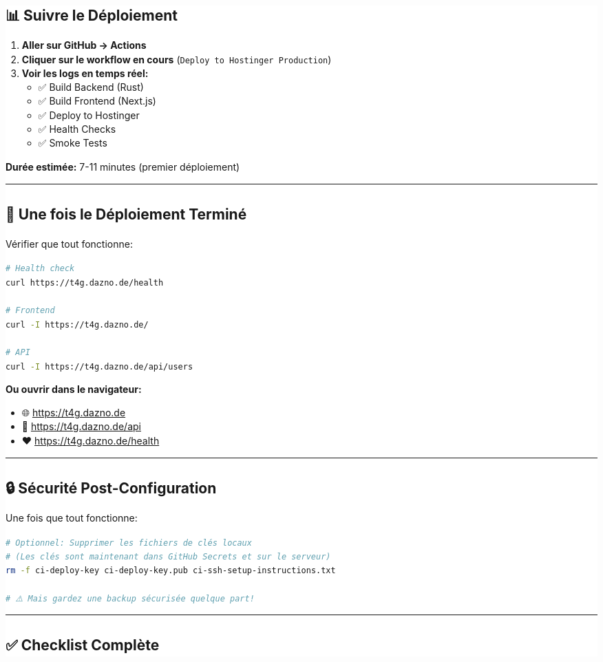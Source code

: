 
## 📊 Suivre le Déploiement

1. **Aller sur GitHub → Actions**
2. **Cliquer sur le workflow en cours** (`Deploy to Hostinger Production`)
3. **Voir les logs en temps réel:**
   - ✅ Build Backend (Rust)
   - ✅ Build Frontend (Next.js)
   - ✅ Deploy to Hostinger
   - ✅ Health Checks
   - ✅ Smoke Tests

**Durée estimée:** 7-11 minutes (premier déploiement)

---

## 🎉 Une fois le Déploiement Terminé

Vérifier que tout fonctionne:

```bash
# Health check
curl https://t4g.dazno.de/health

# Frontend
curl -I https://t4g.dazno.de/

# API
curl -I https://t4g.dazno.de/api/users
```

**Ou ouvrir dans le navigateur:**
- 🌐 https://t4g.dazno.de
- 🔧 https://t4g.dazno.de/api
- ❤️ https://t4g.dazno.de/health

---

## 🔒 Sécurité Post-Configuration

Une fois que tout fonctionne:

```bash
# Optionnel: Supprimer les fichiers de clés locaux
# (Les clés sont maintenant dans GitHub Secrets et sur le serveur)
rm -f ci-deploy-key ci-deploy-key.pub ci-ssh-setup-instructions.txt

# ⚠️ Mais gardez une backup sécurisée quelque part!
```

---

## ✅ Checklist Complète
